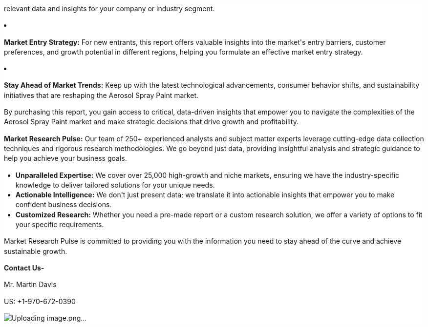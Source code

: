 relevant data and insights for your company or industry segment.</p></li><li><p><strong>Market Entry Strategy:</strong> For new entrants, this report offers valuable insights into the market's entry barriers, customer preferences, and growth potential in different regions, helping you formulate an effective market entry strategy.</p></li><li><p><strong>Stay Ahead of Market Trends:</strong> Keep up with the latest technological advancements, consumer behavior shifts, and sustainability initiatives that are reshaping the Aerosol Spray Paint market.</p></li></ol><p>By purchasing this report, you gain access to critical, data-driven insights that empower you to navigate the complexities of the Aerosol Spray Paint market and make strategic decisions that drive growth and profitability.</p><p><strong>Market Research Pulse:</strong>&nbsp;Our team of 250+ experienced analysts and subject matter experts leverage cutting-edge data collection techniques and rigorous research methodologies. We go beyond just data, providing insightful analysis and strategic guidance to help you achieve your business goals.</p><ul><li><strong>Unparalleled Expertise:</strong>&nbsp;We cover over 25,000 high-growth and niche markets, ensuring we have the industry-specific knowledge to deliver tailored solutions for your unique needs.</li><li><strong>Actionable Intelligence:</strong>&nbsp;We don't just present data; we translate it into actionable insights that empower you to make confident business decisions.</li><li><strong>Customized Research:</strong>&nbsp;Whether you need a pre-made report or a custom research solution, we offer a variety of options to fit your specific requirements.</li></ul><p>Market Research Pulse is committed to providing you with the information you need to stay ahead of the curve and achieve sustainable growth.</p><p><strong>Contact Us-</strong></p><p>Mr. Martin Davis</p><p>US: +1-970-672-0390</p>
![Uploading image.png…]()
